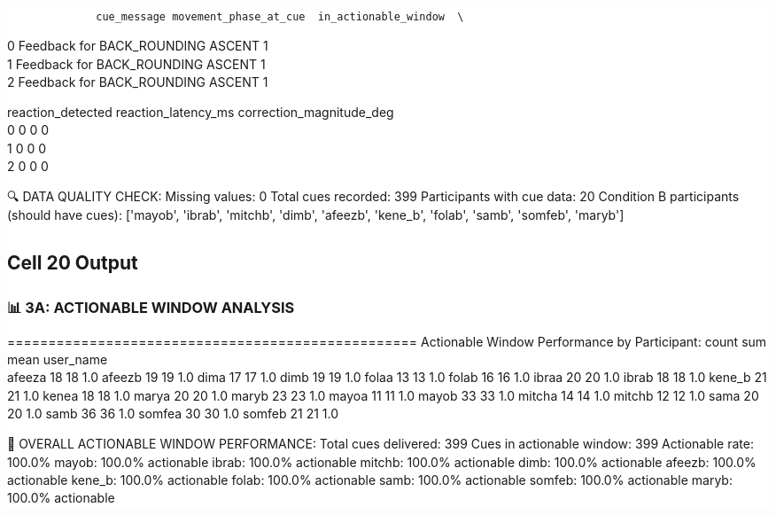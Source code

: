                   cue_message movement_phase_at_cue  in_actionable_window  \
0  Feedback for BACK_ROUNDING                ASCENT                     1   
1  Feedback for BACK_ROUNDING                ASCENT                     1   
2  Feedback for BACK_ROUNDING                ASCENT                     1   

   reaction_detected  reaction_latency_ms  correction_magnitude_deg  
0                  0                    0                         0  
1                  0                    0                         0  
2                  0                    0                         0  

🔍 DATA QUALITY CHECK:
   Missing values: 0
   Total cues recorded: 399
   Participants with cue data: 20
   Condition B participants (should have cues): ['mayob', 'ibrab', 'mitchb', 'dimb', 'afeezb', 'kene_b', 'folab', 'samb', 'somfeb', 'maryb']


## Cell 20 Output

### 📊 3A: ACTIONABLE WINDOW ANALYSIS
==================================================
Actionable Window Performance by Participant:
           count  sum  mean
user_name                  
afeeza        18   18   1.0
afeezb        19   19   1.0
dima          17   17   1.0
dimb          19   19   1.0
folaa         13   13   1.0
folab         16   16   1.0
ibraa         20   20   1.0
ibrab         18   18   1.0
kene_b        21   21   1.0
kenea         18   18   1.0
marya         20   20   1.0
maryb         23   23   1.0
mayoa         11   11   1.0
mayob         33   33   1.0
mitcha        14   14   1.0
mitchb        12   12   1.0
sama          20   20   1.0
samb          36   36   1.0
somfea        30   30   1.0
somfeb        21   21   1.0

🎯 OVERALL ACTIONABLE WINDOW PERFORMANCE:
   Total cues delivered: 399
   Cues in actionable window: 399
   Actionable rate: 100.0%
   mayob: 100.0% actionable
   ibrab: 100.0% actionable
   mitchb: 100.0% actionable
   dimb: 100.0% actionable
   afeezb: 100.0% actionable
   kene_b: 100.0% actionable
   folab: 100.0% actionable
   samb: 100.0% actionable
   somfeb: 100.0% actionable
   maryb: 100.0% actionable
